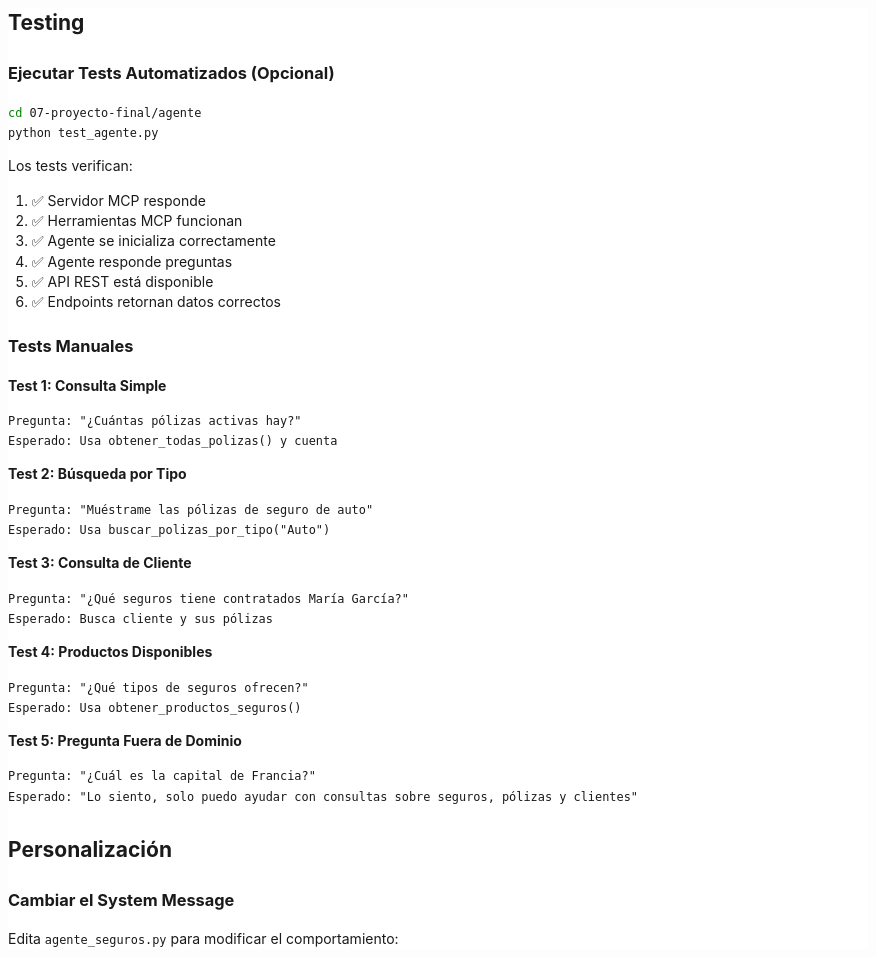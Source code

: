 ## Testing

### Ejecutar Tests Automatizados (Opcional)

```bash
cd 07-proyecto-final/agente
python test_agente.py
```

Los tests verifican:
1. ✅ Servidor MCP responde
2. ✅ Herramientas MCP funcionan
3. ✅ Agente se inicializa correctamente
4. ✅ Agente responde preguntas
5. ✅ API REST está disponible
6. ✅ Endpoints retornan datos correctos

### Tests Manuales

**Test 1: Consulta Simple**
```
Pregunta: "¿Cuántas pólizas activas hay?"
Esperado: Usa obtener_todas_polizas() y cuenta
```

**Test 2: Búsqueda por Tipo**
```
Pregunta: "Muéstrame las pólizas de seguro de auto"
Esperado: Usa buscar_polizas_por_tipo("Auto")
```

**Test 3: Consulta de Cliente**
```
Pregunta: "¿Qué seguros tiene contratados María García?"
Esperado: Busca cliente y sus pólizas
```

**Test 4: Productos Disponibles**
```
Pregunta: "¿Qué tipos de seguros ofrecen?"
Esperado: Usa obtener_productos_seguros()
```

**Test 5: Pregunta Fuera de Dominio**
```
Pregunta: "¿Cuál es la capital de Francia?"
Esperado: "Lo siento, solo puedo ayudar con consultas sobre seguros, pólizas y clientes"
```

## Personalización

### Cambiar el System Message

Edita `agente_seguros.py` para modificar el comportamiento:
